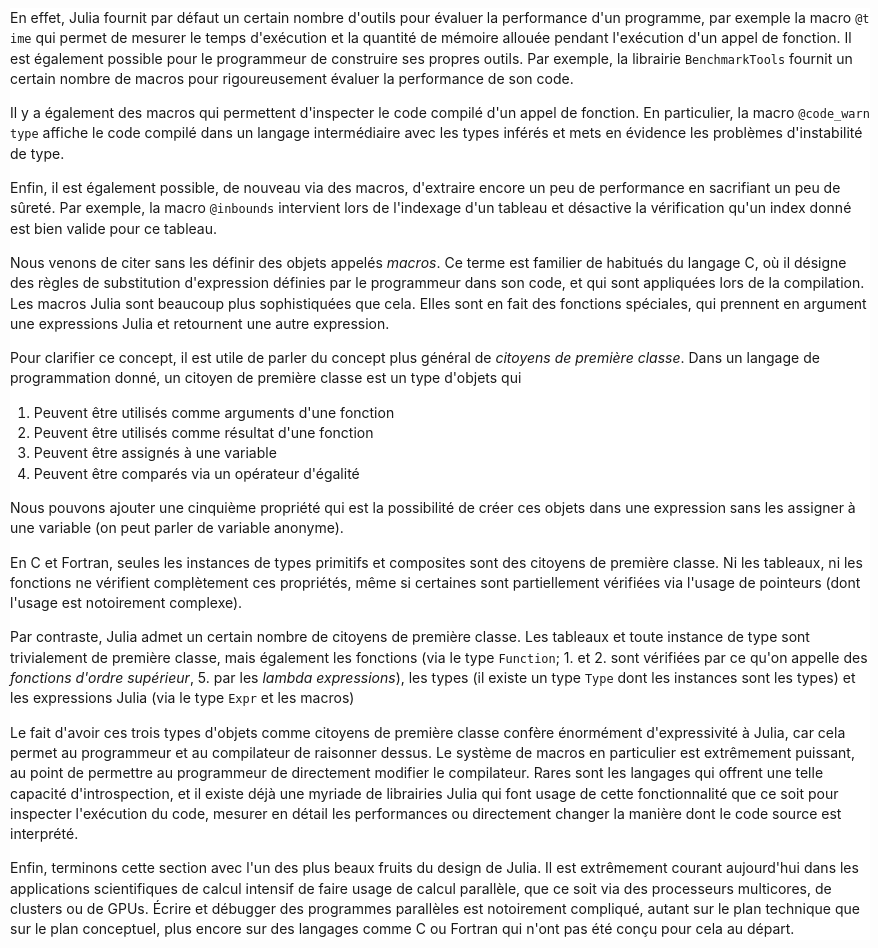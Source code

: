 En effet, Julia fournit par défaut un certain nombre d'outils pour évaluer la performance d'un programme, par exemple la macro `@time` qui permet de mesurer le temps d'exécution et la quantité de mémoire allouée pendant l'exécution d'un appel de fonction. Il est également possible pour le programmeur de construire ses propres outils. Par exemple, la librairie `BenchmarkTools` fournit un certain nombre de macros pour rigoureusement évaluer la performance de son code.

Il y a également des macros qui permettent d'inspecter le code compilé d'un appel de fonction. En particulier, la macro `@code_warntype` affiche le code compilé dans un langage intermédiaire avec les types inférés et mets en évidence les problèmes d'instabilité de type.

Enfin, il est également possible, de nouveau via des macros, d'extraire encore un peu de performance en sacrifiant un peu de sûreté. Par exemple, la macro `@inbounds` intervient lors de l'indexage d'un tableau et désactive la vérification qu'un index donné est bien valide pour ce tableau.

Nous venons de citer sans les définir des objets appelés *macros*. Ce terme est familier de habitués du langage C, où il désigne des règles de substitution d'expression définies par le programmeur dans son code, et qui sont appliquées lors de la compilation. Les macros Julia sont beaucoup plus sophistiquées que cela. Elles sont en fait des fonctions spéciales, qui prennent en argument une expressions Julia et retournent une autre expression.

Pour clarifier ce concept, il est utile de parler du concept plus général de *citoyens de première classe*. Dans un langage de programmation donné, un citoyen de première classe est un type d'objets qui

1. Peuvent être utilisés comme arguments d'une fonction
2. Peuvent être utilisés comme résultat d'une fonction
3. Peuvent être assignés à une variable
4. Peuvent être comparés via un opérateur d'égalité

Nous pouvons ajouter une cinquième propriété qui est la possibilité de créer ces objets dans une expression sans les assigner à une variable (on peut parler de variable anonyme).

En C et Fortran, seules les instances de types primitifs et composites sont des citoyens de première classe. Ni les tableaux, ni les fonctions ne vérifient complètement ces propriétés, même si certaines sont partiellement vérifiées via l'usage de pointeurs (dont l'usage est notoirement complexe).

Par contraste, Julia admet un certain nombre de citoyens de première classe. Les tableaux et toute instance de type sont trivialement de première classe, mais également les fonctions (via le type `Function`; 1. et 2. sont vérifiées par ce qu'on appelle des *fonctions d'ordre supérieur*, 5. par les *lambda expressions*), les types (il existe un type `Type` dont les instances sont les types) et les expressions Julia (via le type `Expr` et les macros)

Le fait d'avoir ces trois types d'objets comme citoyens de première classe confère énormément d'expressivité à Julia, car cela permet au programmeur et au compilateur de raisonner dessus. Le système de macros en particulier est extrêmement puissant, au point de permettre au programmeur de directement modifier le compilateur. Rares sont les langages qui offrent une telle capacité d'introspection, et il existe déjà une myriade de librairies Julia qui font usage de cette fonctionnalité que ce soit pour inspecter l'exécution du code, mesurer en détail les performances ou directement changer la manière dont le code source est interprété.

Enfin, terminons cette section avec l'un des plus beaux fruits du design de Julia. Il est extrêmement courant aujourd'hui dans les applications scientifiques de calcul intensif de faire usage de calcul parallèle, que ce soit via des processeurs multicores, de clusters ou de GPUs. Écrire et débugger des programmes parallèles est notoirement compliqué, autant sur le plan technique que sur le plan conceptuel, plus encore sur des langages comme C ou Fortran qui n'ont pas été conçu pour cela au départ.
